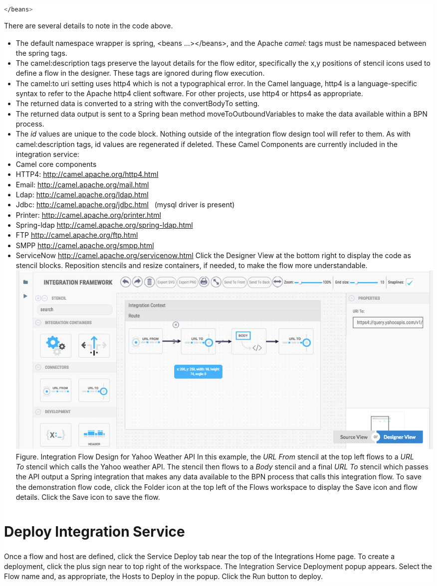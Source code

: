``` bash
</beans>
```
There are several details to note in the code above.
-   The default namespace wrapper is spring, \<beans ...\>\</beans\>, and the Apache *camel:* tags must be namespaced between the spring tags.
-   The camel:description tags preserve the layout details for the flow editor, specifically the x,y positions of stencil icons used to define a flow in the designer. These tags are ignored during flow execution.
-   The camel:to uri setting uses http4 which is not a typographical error. In the Camel language, http4 is a language-specific syntax to refer to the Apache http4 client software. For other projects, use http4 or https4 as appropriate.
-   The returned data is converted to a string with the convertBodyTo setting.
-   The returned data output is sent to a Spring bean method moveToOutboundVariables to make the data available within a BPN process.
-   The *id* values are unique to the code block. Nothing outside of the integration flow design tool will refer to them. As with camel:description tags, id values are regenerated if deleted.
These Camel Components are currently included in the integration service:
-   Camel core components
-   HTTP4: <http://camel.apache.org/http4.html>
-   Email: <http://camel.apache.org/mail.html>
-   Ldap: <http://camel.apache.org/ldap.html>
-   Jdbc: <http://camel.apache.org/jdbc.html>   (mysql driver is present)
-   Printer: <http://camel.apache.org/printer.html>
-   Spring-ldap <http://camel.apache.org/spring-ldap.html>
-   FTP <http://camel.apache.org/ftp.html>
-   SMPP <http://camel.apache.org/smpp.html>
-   ServiceNow <http://camel.apache.org/servicenow.html>
Click the Designer View at the bottom right to display the code as stencil blocks. Reposition stencils and resize containers, if needed, to make the flow more understandable.
![](attachments/11939847/11939849.png)
Figure. Integration Flow Design for Yahoo Weather API
In this example, the *URL From* stencil at the top left flows to a *URL To* stencil which calls the Yahoo weather API. The stencil then flows to a *Body* stencil and a final *URL To* stencil which passes the API output a Spring integration that makes any data available to the BPN process that calls this integration flow.
To save the demonstration flow code, click the Folder icon at the top left of the Flows workspace to display the Save icon and flow details. Click the Save icon to save the flow.
# Deploy Integration Service
Once a flow and host are defined, click the Service Deploy tab near the top of the Integrations Home page. To create a deployment, click the plus sign near to top right of the workspace. The Integration Service Deployment popup appears. Select the Flow name and, as appropriate, the Hosts to Deploy in the popup. Click the Run button to deploy.